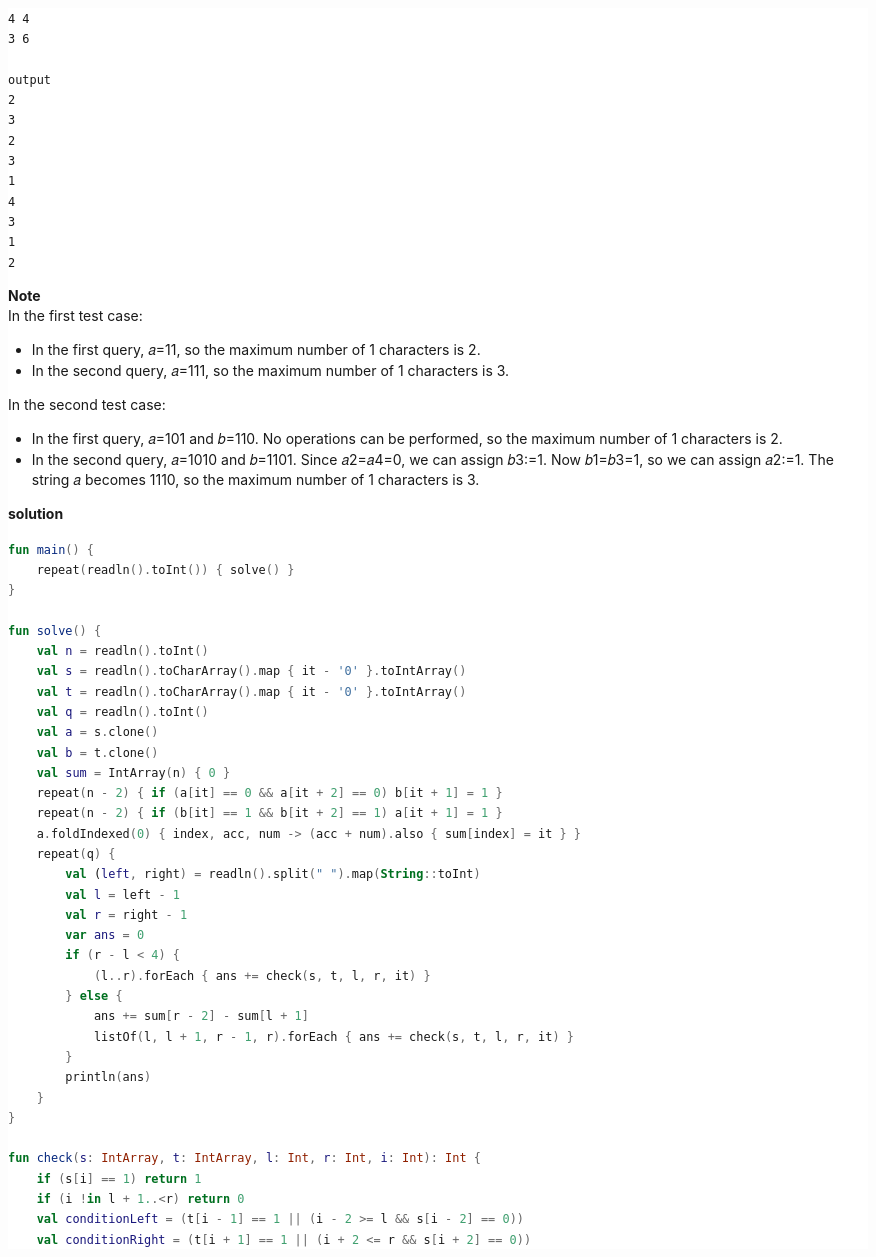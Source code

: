 ```
4 4
3 6

output
2
3
2
3
1
4
3
1
2
```

**Note**<br>
In the first test case:

* In the first query, 𝑎=11, so the maximum number of 1 characters is 2.
* In the second query, 𝑎=111, so the maximum number of 1 characters is 3.

In the second test case:

* In the first query, 𝑎=101 and 𝑏=110. No operations can be performed, so the maximum number of 1 characters is 2.
* In the second query, 𝑎=1010 and 𝑏=1101. Since 𝑎2=𝑎4=0, we can assign 𝑏3:=1. Now 𝑏1=𝑏3=1, so we can assign 𝑎2:=1. The string 𝑎 becomes 1110, so the maximum number of 1 characters is 3.

**solution**
```kotlin
fun main() {
    repeat(readln().toInt()) { solve() }
}

fun solve() {
    val n = readln().toInt()
    val s = readln().toCharArray().map { it - '0' }.toIntArray()
    val t = readln().toCharArray().map { it - '0' }.toIntArray()
    val q = readln().toInt()
    val a = s.clone()
    val b = t.clone()
    val sum = IntArray(n) { 0 }
    repeat(n - 2) { if (a[it] == 0 && a[it + 2] == 0) b[it + 1] = 1 }
    repeat(n - 2) { if (b[it] == 1 && b[it + 2] == 1) a[it + 1] = 1 }
    a.foldIndexed(0) { index, acc, num -> (acc + num).also { sum[index] = it } }
    repeat(q) {
        val (left, right) = readln().split(" ").map(String::toInt)
        val l = left - 1
        val r = right - 1
        var ans = 0
        if (r - l < 4) {
            (l..r).forEach { ans += check(s, t, l, r, it) }
        } else {
            ans += sum[r - 2] - sum[l + 1]
            listOf(l, l + 1, r - 1, r).forEach { ans += check(s, t, l, r, it) }
        }
        println(ans)
    }
}

fun check(s: IntArray, t: IntArray, l: Int, r: Int, i: Int): Int {
    if (s[i] == 1) return 1
    if (i !in l + 1..<r) return 0
    val conditionLeft = (t[i - 1] == 1 || (i - 2 >= l && s[i - 2] == 0))
    val conditionRight = (t[i + 1] == 1 || (i + 2 <= r && s[i + 2] == 0))
```